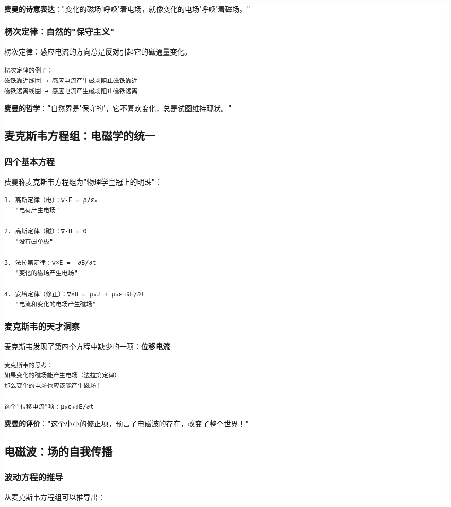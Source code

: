 **费曼的诗意表达**："变化的磁场'呼唤'着电场，就像变化的电场'呼唤'着磁场。"

### 楞次定律：自然的"保守主义"

楞次定律：感应电流的方向总是**反对**引起它的磁通量变化。

```
楞次定律的例子：
磁铁靠近线圈 → 感应电流产生磁场阻止磁铁靠近
磁铁远离线圈 → 感应电流产生磁场阻止磁铁远离
```

**费曼的哲学**："自然界是'保守的'，它不喜欢变化，总是试图维持现状。"

## 麦克斯韦方程组：电磁学的统一

### 四个基本方程

费曼称麦克斯韦方程组为"物理学皇冠上的明珠"：

```
1. 高斯定律（电）：∇·E = ρ/ε₀
   "电荷产生电场"

2. 高斯定律（磁）：∇·B = 0  
   "没有磁单极"

3. 法拉第定律：∇×E = -∂B/∂t
   "变化的磁场产生电场"

4. 安培定律（修正）：∇×B = μ₀J + μ₀ε₀∂E/∂t
   "电流和变化的电场产生磁场"
```

### 麦克斯韦的天才洞察

麦克斯韦发现了第四个方程中缺少的一项：**位移电流**

```
麦克斯韦的思考：
如果变化的磁场能产生电场（法拉第定律）
那么变化的电场也应该能产生磁场！

这个"位移电流"项：μ₀ε₀∂E/∂t
```

**费曼的评价**："这个小小的修正项，预言了电磁波的存在，改变了整个世界！"

## 电磁波：场的自我传播

### 波动方程的推导

从麦克斯韦方程组可以推导出：
